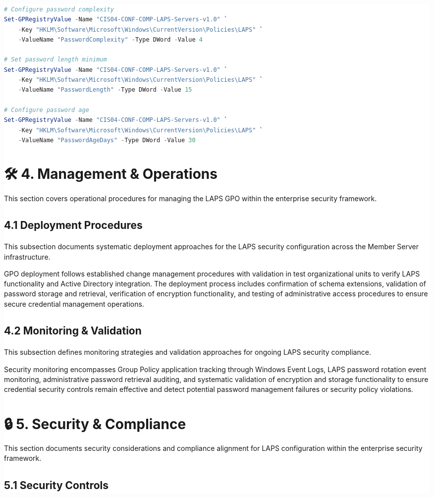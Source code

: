 ```powershell
# Configure password complexity
Set-GPRegistryValue -Name "CIS04-CONF-COMP-LAPS-Servers-v1.0" `
    -Key "HKLM\Software\Microsoft\Windows\CurrentVersion\Policies\LAPS" `
    -ValueName "PasswordComplexity" -Type DWord -Value 4

# Set password length minimum
Set-GPRegistryValue -Name "CIS04-CONF-COMP-LAPS-Servers-v1.0" `
    -Key "HKLM\Software\Microsoft\Windows\CurrentVersion\Policies\LAPS" `
    -ValueName "PasswordLength" -Type DWord -Value 15

# Configure password age
Set-GPRegistryValue -Name "CIS04-CONF-COMP-LAPS-Servers-v1.0" `
    -Key "HKLM\Software\Microsoft\Windows\CurrentVersion\Policies\LAPS" `
    -ValueName "PasswordAgeDays" -Type DWord -Value 30
```

# 🛠️ **4. Management & Operations**

This section covers operational procedures for managing the LAPS GPO within the enterprise security framework.

## **4.1 Deployment Procedures**

This subsection documents systematic deployment approaches for the LAPS security configuration across the Member Server infrastructure.

GPO deployment follows established change management procedures with validation in test organizational units to verify LAPS functionality and Active Directory integration. The deployment process includes confirmation of schema extensions, validation of password storage and retrieval, verification of encryption functionality, and testing of administrative access procedures to ensure secure credential management operations.

## **4.2 Monitoring & Validation**

This subsection defines monitoring strategies and validation approaches for ongoing LAPS security compliance.

Security monitoring encompasses Group Policy application tracking through Windows Event Logs, LAPS password rotation event monitoring, administrative password retrieval auditing, and systematic validation of encryption and storage functionality to ensure credential security controls remain effective and detect potential password management failures or security policy violations.

# 🔒 **5. Security & Compliance**

This section documents security considerations and compliance alignment for LAPS configuration within the enterprise security framework.

## **5.1 Security Controls**
